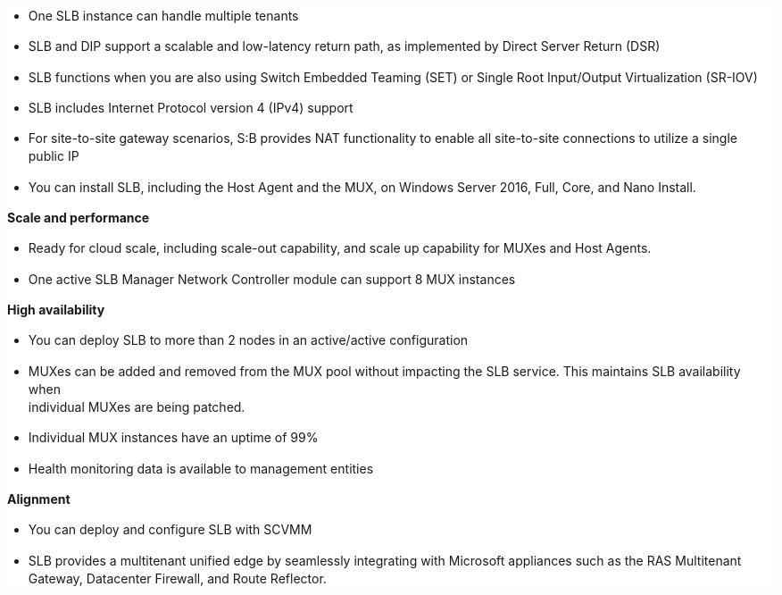-   One SLB instance can handle multiple tenants  
  
-   SLB and DIP support a scalable and low-latency return path, as implemented by Direct Server Return (DSR)  
  
-   SLB functions when you are also using Switch Embedded Teaming (SET) or Single Root Input/Output Virtualization (SR-IOV)  
  
-   SLB includes Internet Protocol version 4 (IPv4) support  
  
-   For site-to-site gateway scenarios, S:B provides NAT functionality to enable all site-to-site connections to utilize a single public IP  
  
-   You can install SLB, including the Host Agent and the MUX, on  Windows Server 2016, Full, Core, and Nano Install.  
  
**Scale and performance**  
  
-   Ready for cloud scale, including scale-out capability, and scale up capability for MUXes and Host Agents.  
  
-   One active SLB Manager Network Controller module can support 8 MUX instances  
  
**High availability**  
  
-   You can deploy SLB to more than 2 nodes in an active/active configuration  
  
-   MUXes can be added and removed from the MUX pool without impacting the SLB service. This maintains SLB availability when   
    individual MUXes are being patched.  
  
-   Individual MUX instances have an uptime of 99%  
  
-   Health monitoring data is available to management entities  
  
**Alignment**  
  
-   You can deploy and configure SLB  with SCVMM  
  
-   SLB provides a multitenant unified edge by seamlessly integrating with Microsoft appliances such as the RAS Multitenant Gateway, Datacenter Firewall, and Route Reflector.  
  

